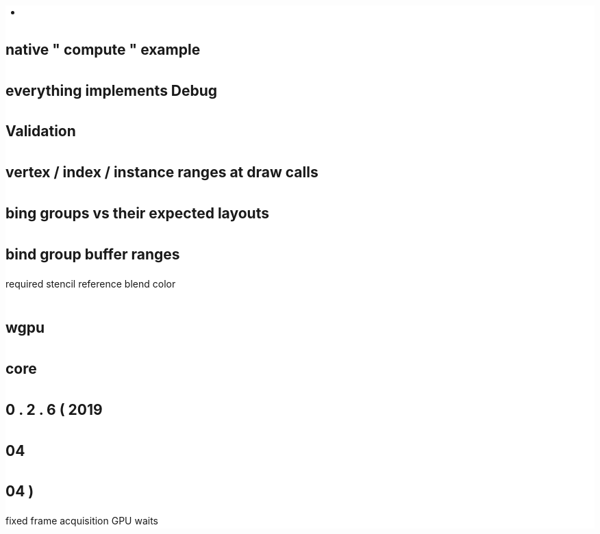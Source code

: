 -
native
"
compute
"
example
-
everything
implements
Debug
-
Validation
-
vertex
/
index
/
instance
ranges
at
draw
calls
-
bing
groups
vs
their
expected
layouts
-
bind
group
buffer
ranges
-
required
stencil
reference
blend
color
#
#
wgpu
-
core
-
0
.
2
.
6
(
2019
-
04
-
04
)
-
fixed
frame
acquisition
GPU
waits